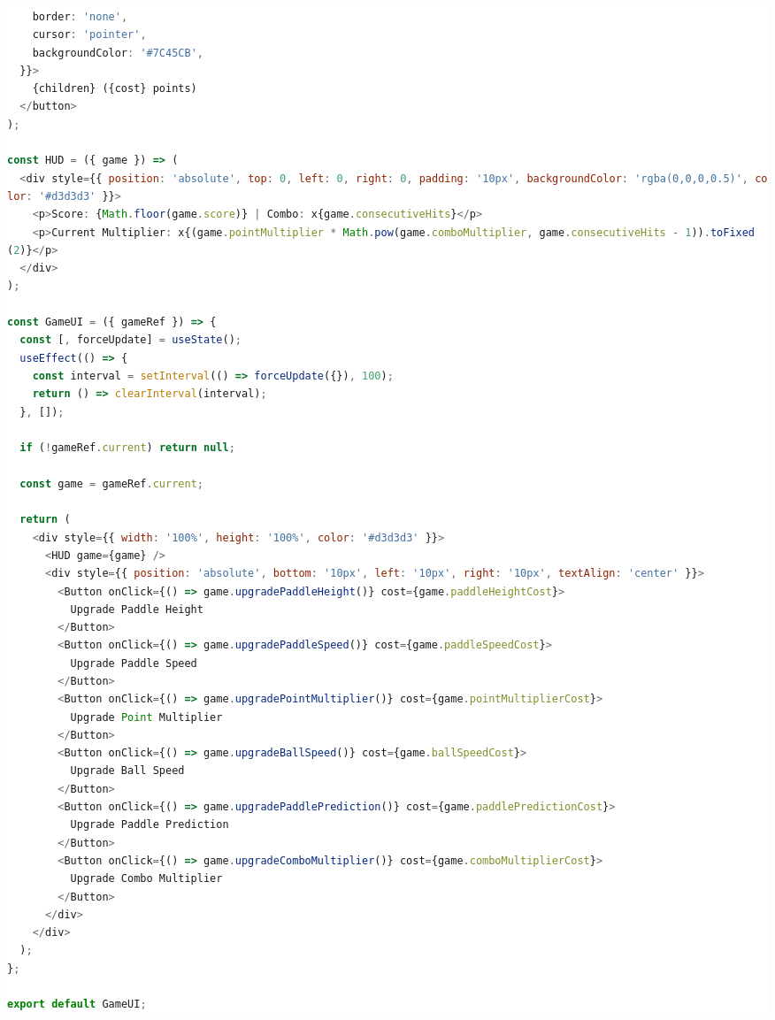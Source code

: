 ```js src/ui/GameUI.js
    border: 'none',
    cursor: 'pointer',
    backgroundColor: '#7C45CB',
  }}>
    {children} ({cost} points)
  </button>
);

const HUD = ({ game }) => (
  <div style={{ position: 'absolute', top: 0, left: 0, right: 0, padding: '10px', backgroundColor: 'rgba(0,0,0,0.5)', color: '#d3d3d3' }}>
    <p>Score: {Math.floor(game.score)} | Combo: x{game.consecutiveHits}</p>
    <p>Current Multiplier: x{(game.pointMultiplier * Math.pow(game.comboMultiplier, game.consecutiveHits - 1)).toFixed(2)}</p>
  </div>
);

const GameUI = ({ gameRef }) => {
  const [, forceUpdate] = useState();
  useEffect(() => {
    const interval = setInterval(() => forceUpdate({}), 100);
    return () => clearInterval(interval);
  }, []);

  if (!gameRef.current) return null;

  const game = gameRef.current;

  return (
    <div style={{ width: '100%', height: '100%', color: '#d3d3d3' }}>
      <HUD game={game} />
      <div style={{ position: 'absolute', bottom: '10px', left: '10px', right: '10px', textAlign: 'center' }}>
        <Button onClick={() => game.upgradePaddleHeight()} cost={game.paddleHeightCost}>
          Upgrade Paddle Height
        </Button>
        <Button onClick={() => game.upgradePaddleSpeed()} cost={game.paddleSpeedCost}>
          Upgrade Paddle Speed
        </Button>
        <Button onClick={() => game.upgradePointMultiplier()} cost={game.pointMultiplierCost}>
          Upgrade Point Multiplier
        </Button>
        <Button onClick={() => game.upgradeBallSpeed()} cost={game.ballSpeedCost}>
          Upgrade Ball Speed
        </Button>
        <Button onClick={() => game.upgradePaddlePrediction()} cost={game.paddlePredictionCost}>
          Upgrade Paddle Prediction
        </Button>
        <Button onClick={() => game.upgradeComboMultiplier()} cost={game.comboMultiplierCost}>
          Upgrade Combo Multiplier
        </Button>
      </div>
    </div>
  );
};

export default GameUI;

```
